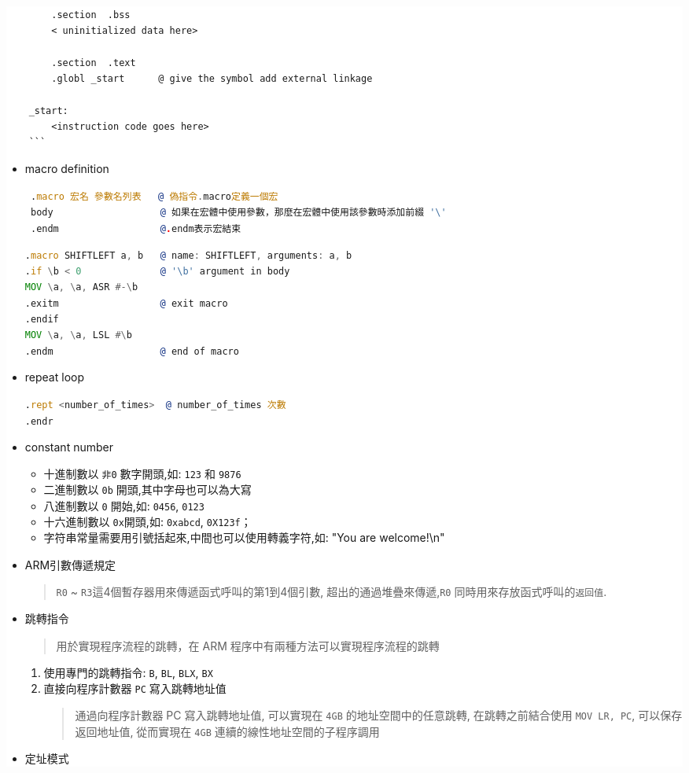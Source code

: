             .section  .bss
            < uninitialized data here>

            .section  .text
            .globl _start      @ give the symbol add external linkage

        _start:
            <instruction code goes here>
        ```

+ macro definition

    ```asm
     .macro 宏名 參數名列表   @ 偽指令.macro定義一個宏
     body                   @ 如果在宏體中使用參數，那麼在宏體中使用該參數時添加前綴 '\'
     .endm                  @.endm表示宏結束
    ```

    ```asm
    .macro SHIFTLEFT a, b   @ name: SHIFTLEFT, arguments: a, b
    .if \b < 0              @ '\b' argument in body
    MOV \a, \a, ASR #-\b
    .exitm                  @ exit macro
    .endif
    MOV \a, \a, LSL #\b
    .endm                   @ end of macro
    ```

+ repeat loop

    ```asm
    .rept <number_of_times>  @ number_of_times 次數
    .endr
    ```

    ```
    ```

+ constant number
    - 十進制數以 `非0` 數字開頭,如: `123` 和 `9876`
    - 二進制數以 `0b` 開頭,其中字母也可以為大寫
    - 八進制數以 `0` 開始,如: `0456`, `0123`
    - 十六進制數以 `0x`開頭,如: `0xabcd`, `0X123f`；
    - 字符串常量需要用引號括起來,中間也可以使用轉義字符,如: "You are welcome!\n"

+ ARM引數傳遞規定
    > `R0` ~ `R3`這4個暫存器用來傳遞函式呼叫的第1到4個引數, 超出的通過堆疊來傳遞,`R0` 同時用來存放函式呼叫的`返回值`.

+ 跳轉指令
    > 用於實現程序流程的跳轉，在 ARM 程序中有兩種方法可以實現程序流程的跳轉

    1. 使用專門的跳轉指令: `B`, `BL`, `BLX`, `BX`
    1. 直接向程序計數器 `PC` 寫入跳轉地址值
        > 通過向程序計數器 PC 寫入跳轉地址值, 可以實現在 `4GB` 的地址空間中的任意跳轉, 在跳轉之前結合使用
        `MOV LR, PC`, 可以保存返回地址值, 從而實現在 `4GB` 連續的線性地址空間的子程序調用

+ 定址模式
